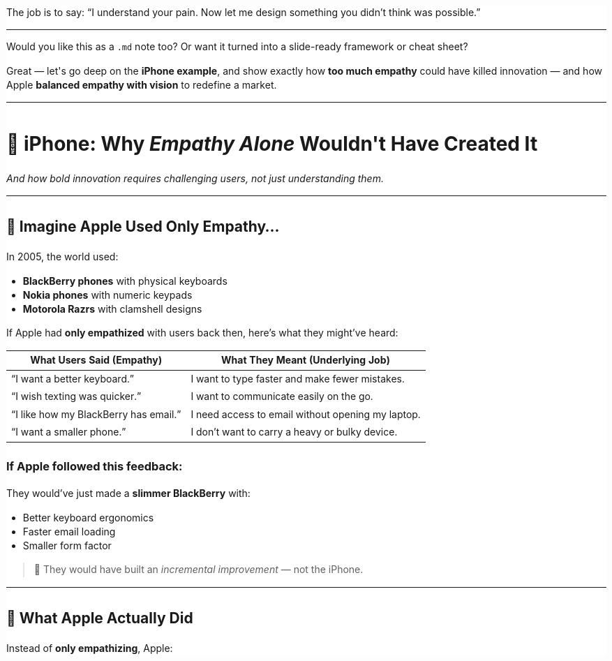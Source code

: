 The job is to say:
“I understand your pain. Now let me design something you didn’t think was possible.”

---

Would you like this as a `.md` note too? Or want it turned into a slide-ready framework or cheat sheet?

Great — let's go deep on the **iPhone example**, and show exactly how **too much empathy** could have killed innovation — and how Apple **balanced empathy with vision** to redefine a market.

---

# 🍏 iPhone: Why *Empathy Alone* Wouldn't Have Created It

*And how bold innovation requires challenging users, not just understanding them.*

---

## 🧠 Imagine Apple Used Only Empathy…

In 2005, the world used:

* **BlackBerry phones** with physical keyboards
* **Nokia phones** with numeric keypads
* **Motorola Razrs** with clamshell designs

If Apple had **only empathized** with users back then, here’s what they might’ve heard:

| What Users Said (Empathy)             | What They Meant (Underlying Job)                  |
| ------------------------------------- | ------------------------------------------------- |
| “I want a better keyboard.”           | I want to type faster and make fewer mistakes.    |
| “I wish texting was quicker.”         | I want to communicate easily on the go.           |
| “I like how my BlackBerry has email.” | I need access to email without opening my laptop. |
| “I want a smaller phone.”             | I don’t want to carry a heavy or bulky device.    |

### If Apple followed this feedback:

They would’ve just made a **slimmer BlackBerry** with:

* Better keyboard ergonomics
* Faster email loading
* Smaller form factor

> 🔴 They would have built an *incremental improvement* — not the iPhone.

---

## 🚀 What Apple Actually Did

Instead of **only empathizing**, Apple:
